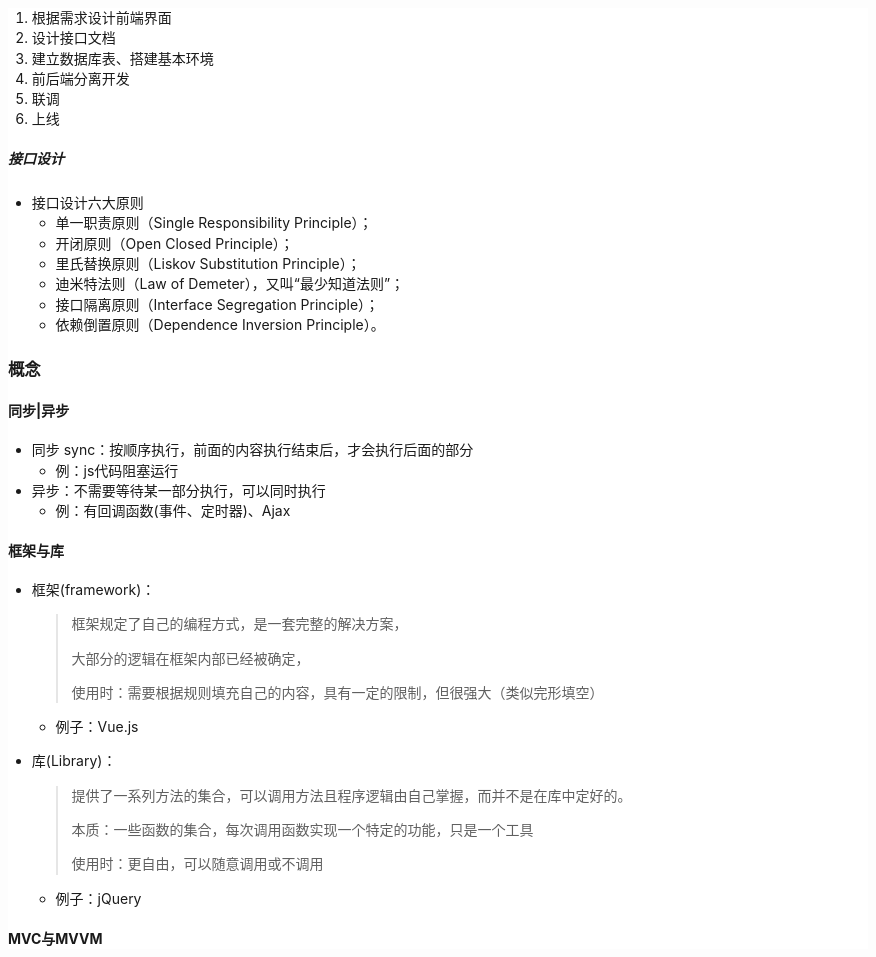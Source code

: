 1. 根据需求设计前端界面
2. 设计接口文档
3. 建立数据库表、搭建基本环境
4. 前后端分离开发
5. 联调
6. 上线



##### 接口设计

- 接口设计六大原则
  - 单一职责原则（Single Responsibility Principle）；
  - 开闭原则（Open Closed Principle）；
  - 里氏替换原则（Liskov Substitution Principle）；
  - 迪米特法则（Law of Demeter），又叫“最少知道法则”；
  - 接口隔离原则（Interface Segregation Principle）；
  - 依赖倒置原则（Dependence Inversion Principle）。





### 概念

#### 同步|异步

- 同步 sync：按顺序执行，前面的内容执行结束后，才会执行后面的部分
  - 例：js代码阻塞运行
- 异步：不需要等待某一部分执行，可以同时执行
  - 例：有回调函数(事件、定时器)、Ajax



#### 框架与库

- 框架(framework)：

  > 框架规定了自己的编程方式，是一套完整的解决方案，
  >
  > 大部分的逻辑在框架内部已经被确定，
  >
  > 使用时：需要根据规则填充自己的内容，具有一定的限制，但很强大（类似完形填空）

  - 例子：Vue.js

- 库(Library)：

  > 提供了一系列方法的集合，可以调用方法且程序逻辑由自己掌握，而并不是在库中定好的。
  >
  > 本质：一些函数的集合，每次调用函数实现一个特定的功能，只是一个工具
  >
  > 使用时：更自由，可以随意调用或不调用

  - 例子：jQuery



#### MVC与MVVM
